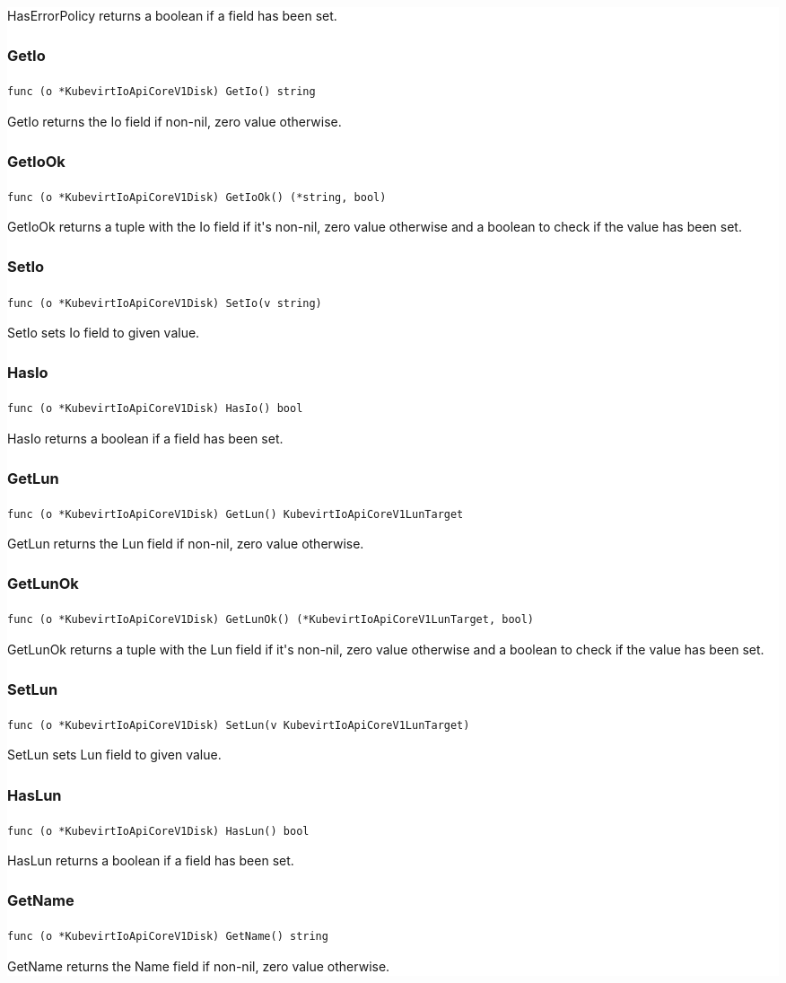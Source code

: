 HasErrorPolicy returns a boolean if a field has been set.

### GetIo

`func (o *KubevirtIoApiCoreV1Disk) GetIo() string`

GetIo returns the Io field if non-nil, zero value otherwise.

### GetIoOk

`func (o *KubevirtIoApiCoreV1Disk) GetIoOk() (*string, bool)`

GetIoOk returns a tuple with the Io field if it's non-nil, zero value otherwise
and a boolean to check if the value has been set.

### SetIo

`func (o *KubevirtIoApiCoreV1Disk) SetIo(v string)`

SetIo sets Io field to given value.

### HasIo

`func (o *KubevirtIoApiCoreV1Disk) HasIo() bool`

HasIo returns a boolean if a field has been set.

### GetLun

`func (o *KubevirtIoApiCoreV1Disk) GetLun() KubevirtIoApiCoreV1LunTarget`

GetLun returns the Lun field if non-nil, zero value otherwise.

### GetLunOk

`func (o *KubevirtIoApiCoreV1Disk) GetLunOk() (*KubevirtIoApiCoreV1LunTarget, bool)`

GetLunOk returns a tuple with the Lun field if it's non-nil, zero value otherwise
and a boolean to check if the value has been set.

### SetLun

`func (o *KubevirtIoApiCoreV1Disk) SetLun(v KubevirtIoApiCoreV1LunTarget)`

SetLun sets Lun field to given value.

### HasLun

`func (o *KubevirtIoApiCoreV1Disk) HasLun() bool`

HasLun returns a boolean if a field has been set.

### GetName

`func (o *KubevirtIoApiCoreV1Disk) GetName() string`

GetName returns the Name field if non-nil, zero value otherwise.
